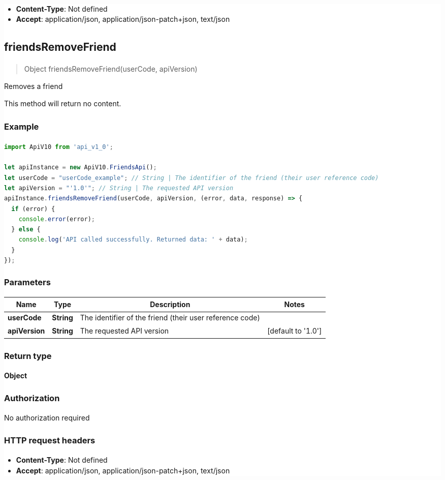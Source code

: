 - **Content-Type**: Not defined
- **Accept**: application/json, application/json-patch+json, text/json


## friendsRemoveFriend

> Object friendsRemoveFriend(userCode, apiVersion)

Removes a friend

This method will return no content.

### Example

```javascript
import ApiV10 from 'api_v1_0';

let apiInstance = new ApiV10.FriendsApi();
let userCode = "userCode_example"; // String | The identifier of the friend (their user reference code)
let apiVersion = "'1.0'"; // String | The requested API version
apiInstance.friendsRemoveFriend(userCode, apiVersion, (error, data, response) => {
  if (error) {
    console.error(error);
  } else {
    console.log('API called successfully. Returned data: ' + data);
  }
});
```

### Parameters


Name | Type | Description  | Notes
------------- | ------------- | ------------- | -------------
 **userCode** | **String**| The identifier of the friend (their user reference code) | 
 **apiVersion** | **String**| The requested API version | [default to &#39;1.0&#39;]

### Return type

**Object**

### Authorization

No authorization required

### HTTP request headers

- **Content-Type**: Not defined
- **Accept**: application/json, application/json-patch+json, text/json

